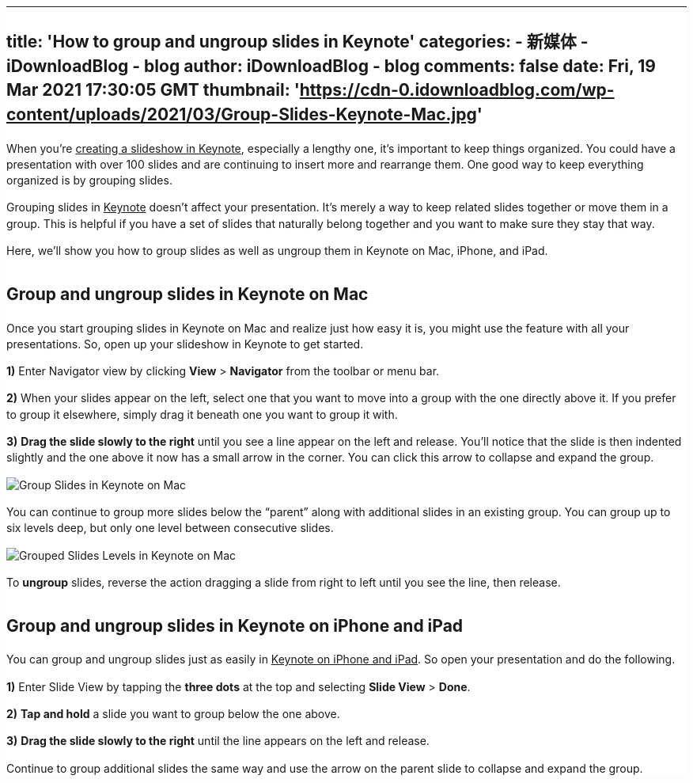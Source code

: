 
---
title: 'How to group and ungroup slides in Keynote'
categories: 
    - 新媒体
    - iDownloadBlog - blog
author: iDownloadBlog - blog
comments: false
date: Fri, 19 Mar 2021 17:30:05 GMT
thumbnail: 'https://cdn-0.idownloadblog.com/wp-content/uploads/2021/03/Group-Slides-Keynote-Mac.jpg'
---

<div>   
<p>When you’re <a href="https://www.idownloadblog.com/2020/03/11/set-up-slideshow-keynote-presentation/">creating a slideshow in Keynote</a>, especially a lengthy one, it’s important to keep things organized. You could have a presentation with over 100 slides and are continuing to insert more and rearrange them. One good way to keep everything organized is by grouping slides.</p>
<p>Grouping slides in <a href="https://www.idownloadblog.com/tag/keynote/">Keynote</a> doesn’t affect your presentation. It’s merely a way to keep related slides together or move them in a group. This is helpful if you have a set of slides that naturally belong together and you want to make sure they stay that way.</p>

<p>Here, we’ll show you how to group slides as well as ungroup them in Keynote on Mac, iPhone, and iPad.<span id="more-856757"></span></p>
<h2>Group and ungroup slides in Keynote on Mac</h2>
<p>Once you start grouping slides in Keynote on Mac and realize just how easy it is, you might use the feature with all your presentations. So, open up your slideshow in Keynote to get started.</p>
<p><strong>1)</strong> Enter Navigator view by clicking <strong>View</strong> > <strong>Navigator</strong> from the toolbar or menu bar.</p>

<p><strong>2)</strong> When your slides appear on the left, select one that you want to move into a group with the one directly above it. If you prefer to group it elsewhere, simply drag it beneath one you want to group it with.</p>
<p><strong>3)</strong> <strong>Drag the slide slowly to the right</strong> until you see a line appear on the left and release. You’ll notice that the slide is then indented slightly and the one above it now has a small arrow in the corner. You can click this arrow to collapse and expand the group.</p>
<p><img loading="lazy" class="aligncenter size-full wp-image-856761" src="https://cdn-0.idownloadblog.com/wp-content/uploads/2021/03/Group-Slides-Keynote-Mac.jpg" alt="Group Slides in Keynote on Mac" width="2284" height="1348" srcset="https://cdn-0.idownloadblog.com/wp-content/uploads/2021/03/Group-Slides-Keynote-Mac.jpg 2284w, https://cdn-0.idownloadblog.com/wp-content/uploads/2021/03/Group-Slides-Keynote-Mac-255x150.jpg 255w, https://cdn-0.idownloadblog.com/wp-content/uploads/2021/03/Group-Slides-Keynote-Mac-768x453.jpg 768w, https://cdn-0.idownloadblog.com/wp-content/uploads/2021/03/Group-Slides-Keynote-Mac-1536x907.jpg 1536w, https://cdn-0.idownloadblog.com/wp-content/uploads/2021/03/Group-Slides-Keynote-Mac-2048x1209.jpg 2048w, https://cdn-0.idownloadblog.com/wp-content/uploads/2021/03/Group-Slides-Keynote-Mac-745x440.jpg 745w" sizes="(max-width: 2284px) 100vw, 2284px" referrerpolicy="no-referrer"></p>
<p>You can continue to group more slides below the “parent” along with additional slides in an existing group. You can group up to six levels deep, but only one level between consecutive slides.</p>
<p><img loading="lazy" class="aligncenter size-full wp-image-856759" src="https://cdn-0.idownloadblog.com/wp-content/uploads/2021/03/Grouped-Slides-Levels-Keynote-Mac.jpg" alt="Grouped Slides Levels in Keynote on Mac" width="2282" height="1366" srcset="https://cdn-0.idownloadblog.com/wp-content/uploads/2021/03/Grouped-Slides-Levels-Keynote-Mac.jpg 2282w, https://cdn-0.idownloadblog.com/wp-content/uploads/2021/03/Grouped-Slides-Levels-Keynote-Mac-255x153.jpg 255w, https://cdn-0.idownloadblog.com/wp-content/uploads/2021/03/Grouped-Slides-Levels-Keynote-Mac-768x460.jpg 768w, https://cdn-0.idownloadblog.com/wp-content/uploads/2021/03/Grouped-Slides-Levels-Keynote-Mac-1536x919.jpg 1536w, https://cdn-0.idownloadblog.com/wp-content/uploads/2021/03/Grouped-Slides-Levels-Keynote-Mac-2048x1226.jpg 2048w, https://cdn-0.idownloadblog.com/wp-content/uploads/2021/03/Grouped-Slides-Levels-Keynote-Mac-745x446.jpg 745w" sizes="(max-width: 2282px) 100vw, 2282px" referrerpolicy="no-referrer"></p>
<p>To <strong>ungroup</strong> slides, reverse the action dragging a slide from right to left until you see the line, then release.</p>
<h2>Group and ungroup slides in Keynote on iPhone and iPad</h2>
<p>You can group and ungroup slides just as easily in <a href="https://apps.apple.com/us/app/keynote/id361285480" target="_blank" rel="noopener">Keynote on iPhone and iPad</a>. So open your presentation and do the following.</p>
<p><strong>1)</strong> Enter Slide View by tapping the <strong>three dots</strong> at the top and selecting <strong>Slide View</strong> > <strong>Done</strong>.</p>

<p><strong>2)</strong> <strong>Tap and hold</strong> a slide you want to group below the one above.</p>
<p><strong>3)</strong> <strong>Drag the slide slowly to the right</strong> until the line appears on the left and release.</p>
<p>Continue to group additional slides the same way and use the arrow on the parent slide to collapse and expand the group.</p>

